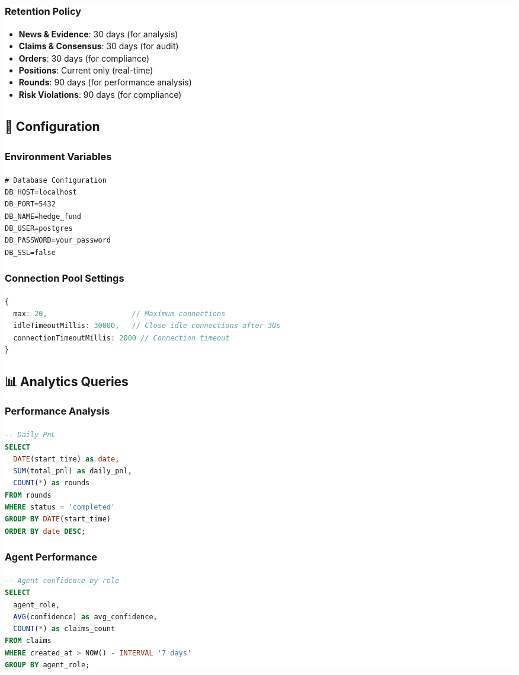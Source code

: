 ### Retention Policy
- **News & Evidence**: 30 days (for analysis)
- **Claims & Consensus**: 30 days (for audit)
- **Orders**: 30 days (for compliance)
- **Positions**: Current only (real-time)
- **Rounds**: 90 days (for performance analysis)
- **Risk Violations**: 90 days (for compliance)

## 🔧 Configuration

### Environment Variables
```env
# Database Configuration
DB_HOST=localhost
DB_PORT=5432
DB_NAME=hedge_fund
DB_USER=postgres
DB_PASSWORD=your_password
DB_SSL=false
```

### Connection Pool Settings
```typescript
{
  max: 20,                    // Maximum connections
  idleTimeoutMillis: 30000,   // Close idle connections after 30s
  connectionTimeoutMillis: 2000 // Connection timeout
}
```

## 📊 Analytics Queries

### Performance Analysis
```sql
-- Daily PnL
SELECT 
  DATE(start_time) as date,
  SUM(total_pnl) as daily_pnl,
  COUNT(*) as rounds
FROM rounds 
WHERE status = 'completed'
GROUP BY DATE(start_time)
ORDER BY date DESC;
```

### Agent Performance
```sql
-- Agent confidence by role
SELECT 
  agent_role,
  AVG(confidence) as avg_confidence,
  COUNT(*) as claims_count
FROM claims 
WHERE created_at > NOW() - INTERVAL '7 days'
GROUP BY agent_role;
```
